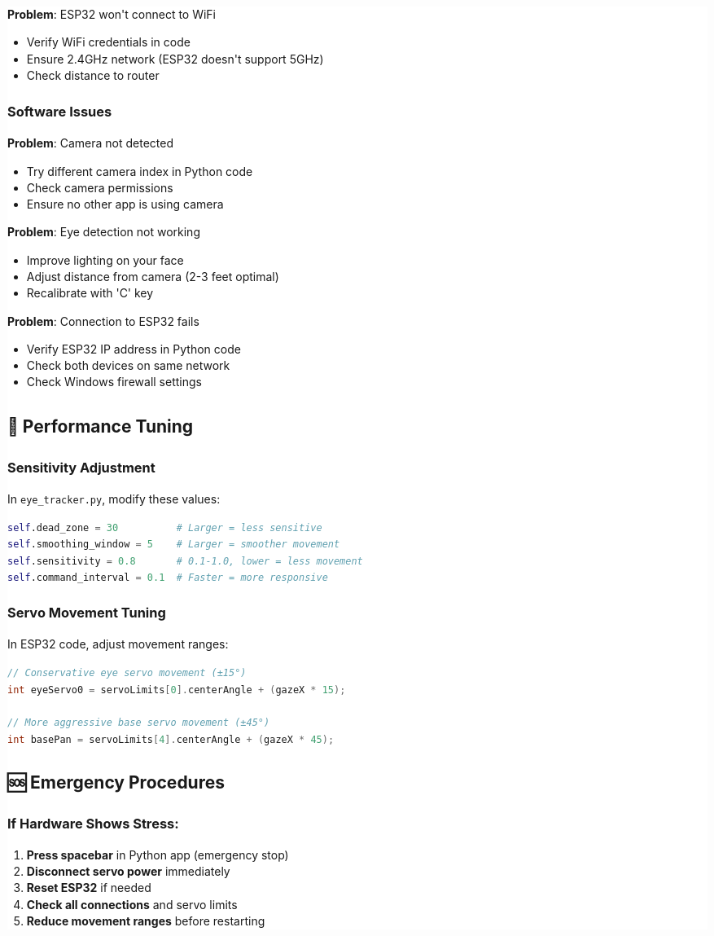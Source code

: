 **Problem**: ESP32 won't connect to WiFi
- Verify WiFi credentials in code
- Ensure 2.4GHz network (ESP32 doesn't support 5GHz)
- Check distance to router

### Software Issues  
**Problem**: Camera not detected
- Try different camera index in Python code
- Check camera permissions
- Ensure no other app is using camera

**Problem**: Eye detection not working
- Improve lighting on your face
- Adjust distance from camera (2-3 feet optimal)
- Recalibrate with 'C' key

**Problem**: Connection to ESP32 fails
- Verify ESP32 IP address in Python code
- Check both devices on same network
- Check Windows firewall settings

## 🎯 Performance Tuning

### Sensitivity Adjustment
In `eye_tracker.py`, modify these values:
```python
self.dead_zone = 30          # Larger = less sensitive
self.smoothing_window = 5    # Larger = smoother movement  
self.sensitivity = 0.8       # 0.1-1.0, lower = less movement
self.command_interval = 0.1  # Faster = more responsive
```

### Servo Movement Tuning
In ESP32 code, adjust movement ranges:
```cpp
// Conservative eye servo movement (±15°)
int eyeServo0 = servoLimits[0].centerAngle + (gazeX * 15);

// More aggressive base servo movement (±45°)  
int basePan = servoLimits[4].centerAngle + (gazeX * 45);
```

## 🆘 Emergency Procedures

### If Hardware Shows Stress:
1. **Press spacebar** in Python app (emergency stop)
2. **Disconnect servo power** immediately
3. **Reset ESP32** if needed
4. **Check all connections** and servo limits
5. **Reduce movement ranges** before restarting
